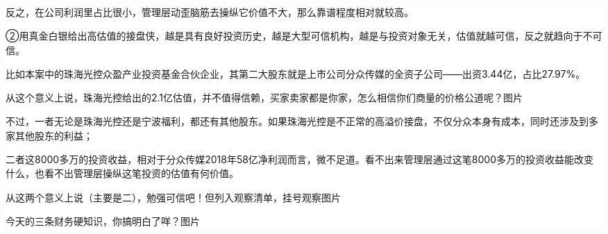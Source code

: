 反之，在公司利润里占比很小，管理层动歪脑筋去操纵它价值不大，那么靠谱程度相对就较高。 

②用真金白银给出高估值的接盘侠，越是具有良好投资历史，越是大型可信机构，越是与投资对象无关，估值就越可信，反之就趋向于不可信。 

比如本案中的珠海光控众盈产业投资基金合伙企业，其第二大股东就是上市公司分众传媒的全资子公司——出资3.44亿，占比27.97%。

从这个意义上说，珠海光控给出的2.1亿估值，并不值得信赖，买家卖家都是你家，怎么相信你们商量的价格公道呢？图片 

不过，一者无论是珠海光控还是宁波福利，都还有其他股东。如果珠海光控是不正常的高溢价接盘，不仅分众本身有成本，同时还涉及到多家其他股东的利益；

二者这8000多万的投资收益，相对于分众传媒2018年58亿净利润而言，微不足道。看不出来管理层通过这笔8000多万的投资收益能改变什么，也看不出管理层操纵这笔投资的估值有何价值。

从这两个意义上说（主要是二），勉强可信吧！但列入观察清单，挂号观察图片 

今天的三条财务硬知识，你搞明白了咩？图片
